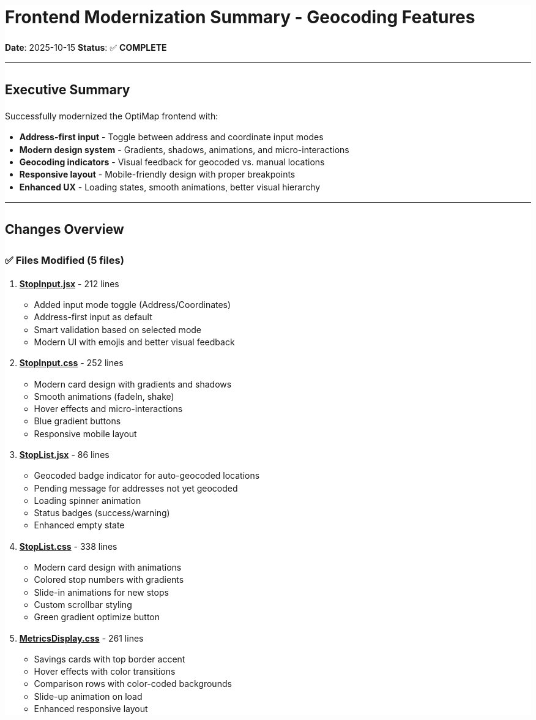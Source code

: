 # Frontend Modernization Summary - Geocoding Features

**Date**: 2025-10-15
**Status**: ✅ **COMPLETE**

---

## Executive Summary

Successfully modernized the OptiMap frontend with:
- **Address-first input** - Toggle between address and coordinate input modes
- **Modern design system** - Gradients, shadows, animations, and micro-interactions
- **Geocoding indicators** - Visual feedback for geocoded vs. manual locations
- **Responsive layout** - Mobile-friendly design with proper breakpoints
- **Enhanced UX** - Loading states, smooth animations, better visual hierarchy

---

## Changes Overview

### ✅ Files Modified (5 files)

1. **[StopInput.jsx](src/components/StopInput.jsx)** - 212 lines
   - Added input mode toggle (Address/Coordinates)
   - Address-first input as default
   - Smart validation based on selected mode
   - Modern UI with emojis and better visual feedback

2. **[StopInput.css](src/components/StopInput.css)** - 252 lines
   - Modern card design with gradients and shadows
   - Smooth animations (fadeIn, shake)
   - Hover effects and micro-interactions
   - Blue gradient buttons
   - Responsive mobile layout

3. **[StopList.jsx](src/components/StopList.jsx)** - 86 lines
   - Geocoded badge indicator for auto-geocoded locations
   - Pending message for addresses not yet geocoded
   - Loading spinner animation
   - Status badges (success/warning)
   - Enhanced empty state

4. **[StopList.css](src/components/StopList.css)** - 338 lines
   - Modern card design with animations
   - Colored stop numbers with gradients
   - Slide-in animations for new stops
   - Custom scrollbar styling
   - Green gradient optimize button

5. **[MetricsDisplay.css](src/components/MetricsDisplay.css)** - 261 lines
   - Savings cards with top border accent
   - Hover effects with color transitions
   - Comparison rows with color-coded backgrounds
   - Slide-up animation on load
   - Enhanced responsive layout
